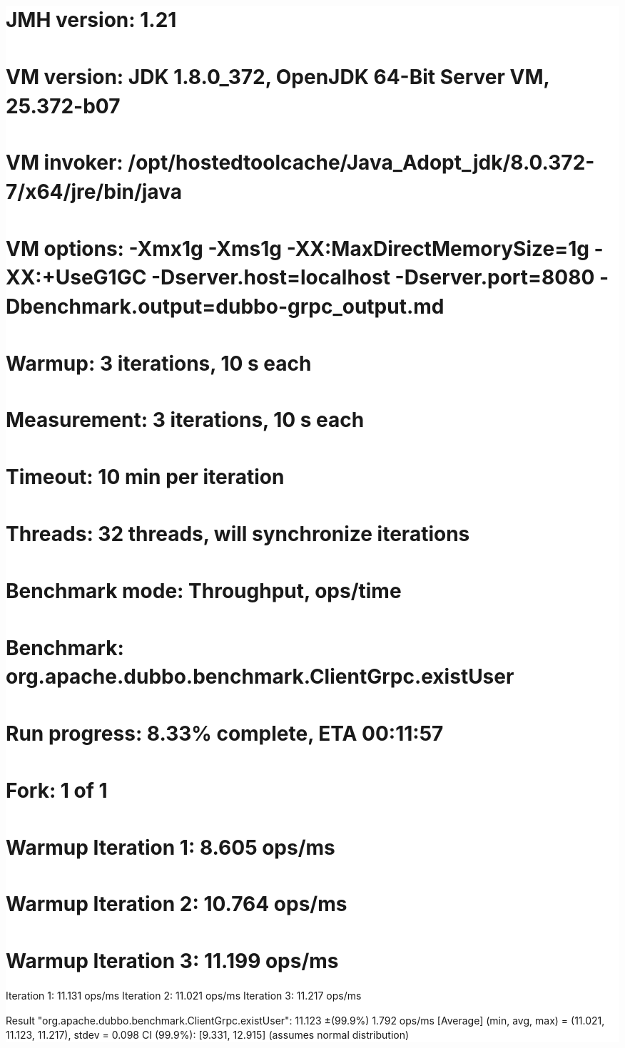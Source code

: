 
# JMH version: 1.21
# VM version: JDK 1.8.0_372, OpenJDK 64-Bit Server VM, 25.372-b07
# VM invoker: /opt/hostedtoolcache/Java_Adopt_jdk/8.0.372-7/x64/jre/bin/java
# VM options: -Xmx1g -Xms1g -XX:MaxDirectMemorySize=1g -XX:+UseG1GC -Dserver.host=localhost -Dserver.port=8080 -Dbenchmark.output=dubbo-grpc_output.md
# Warmup: 3 iterations, 10 s each
# Measurement: 3 iterations, 10 s each
# Timeout: 10 min per iteration
# Threads: 32 threads, will synchronize iterations
# Benchmark mode: Throughput, ops/time
# Benchmark: org.apache.dubbo.benchmark.ClientGrpc.existUser

# Run progress: 8.33% complete, ETA 00:11:57
# Fork: 1 of 1
# Warmup Iteration   1: 8.605 ops/ms
# Warmup Iteration   2: 10.764 ops/ms
# Warmup Iteration   3: 11.199 ops/ms
Iteration   1: 11.131 ops/ms
Iteration   2: 11.021 ops/ms
Iteration   3: 11.217 ops/ms


Result "org.apache.dubbo.benchmark.ClientGrpc.existUser":
  11.123 ±(99.9%) 1.792 ops/ms [Average]
  (min, avg, max) = (11.021, 11.123, 11.217), stdev = 0.098
  CI (99.9%): [9.331, 12.915] (assumes normal distribution)

